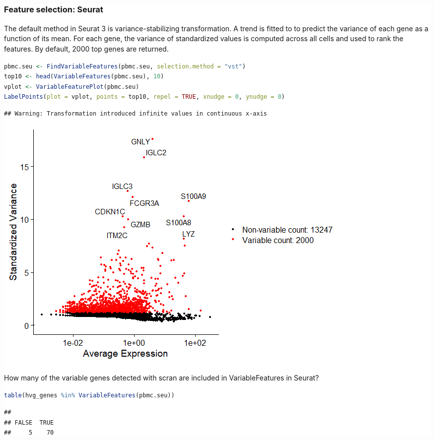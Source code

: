 ### Feature selection: Seurat

The default method in Seurat 3 is variance-stabilizing transformation. A
trend is fitted to to predict the variance of each gene as a function of
its mean. For each gene, the variance of standardized values is computed
across all cells and used to rank the features. By default, 2000 top
genes are returned.

```r
pbmc.seu <- FindVariableFeatures(pbmc.seu, selection.method = "vst")
top10 <- head(VariableFeatures(pbmc.seu), 10)
vplot <- VariableFeaturePlot(pbmc.seu)
LabelPoints(plot = vplot, points = top10, repel = TRUE, xnudge = 0, ynudge = 0)
```

    ## Warning: Transformation introduced infinite values in continuous x-axis

![](QC_Normalization_files/figure-gfm/unnamed-chunk-14-1.png)

How many of the variable genes detected with scran are included in
VariableFeatures in Seurat?

```r
table(hvg_genes %in% VariableFeatures(pbmc.seu))
```

    ## 
    ## FALSE  TRUE 
    ##     5    70
